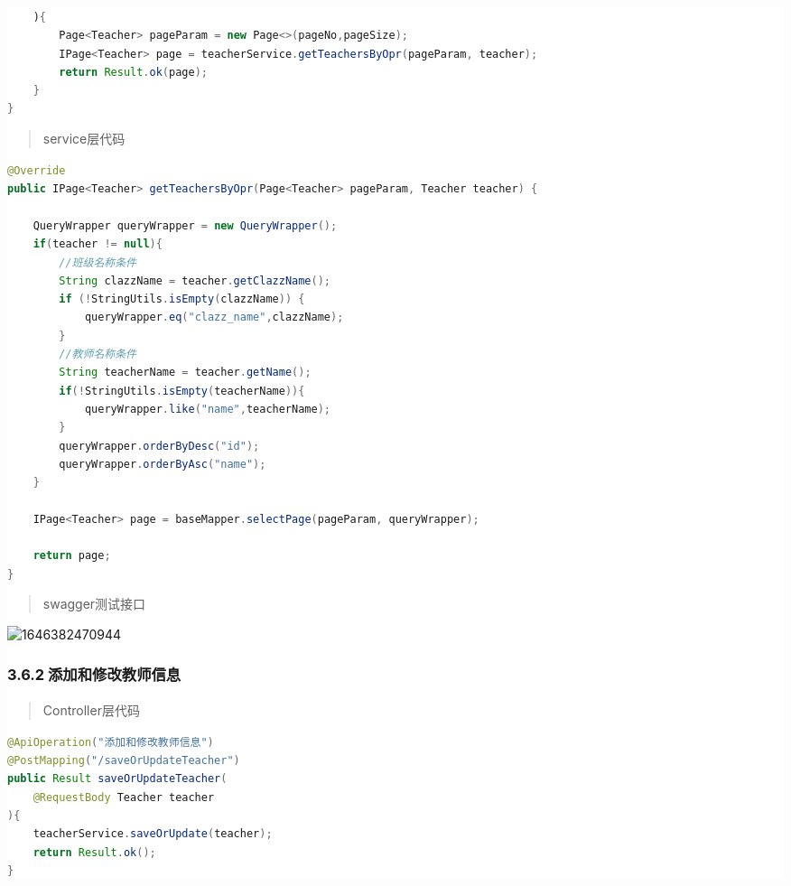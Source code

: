 ``` java
    ){
        Page<Teacher> pageParam = new Page<>(pageNo,pageSize);
        IPage<Teacher> page = teacherService.getTeachersByOpr(pageParam, teacher);
        return Result.ok(page);
    }
}
```

> service层代码

``` java
@Override
public IPage<Teacher> getTeachersByOpr(Page<Teacher> pageParam, Teacher teacher) {

    QueryWrapper queryWrapper = new QueryWrapper();
    if(teacher != null){
        //班级名称条件
        String clazzName = teacher.getClazzName();
        if (!StringUtils.isEmpty(clazzName)) {
            queryWrapper.eq("clazz_name",clazzName);
        }
        //教师名称条件
        String teacherName = teacher.getName();
        if(!StringUtils.isEmpty(teacherName)){
            queryWrapper.like("name",teacherName);
        }
        queryWrapper.orderByDesc("id");
        queryWrapper.orderByAsc("name");
    }

    IPage<Teacher> page = baseMapper.selectPage(pageParam, queryWrapper);

    return page;
}
```

> swagger测试接口

![1646382470944](http://yuquemd.s3-us-east-1.ossfiles.com/2023/01/dace03bd64c72ecc68273ddf2a3c1042.png)

### 3.6.2 添加和修改教师信息

> Controller层代码

``` java 
@ApiOperation("添加和修改教师信息")
@PostMapping("/saveOrUpdateTeacher")
public Result saveOrUpdateTeacher(
    @RequestBody Teacher teacher
){
    teacherService.saveOrUpdate(teacher);
    return Result.ok();
}
```
